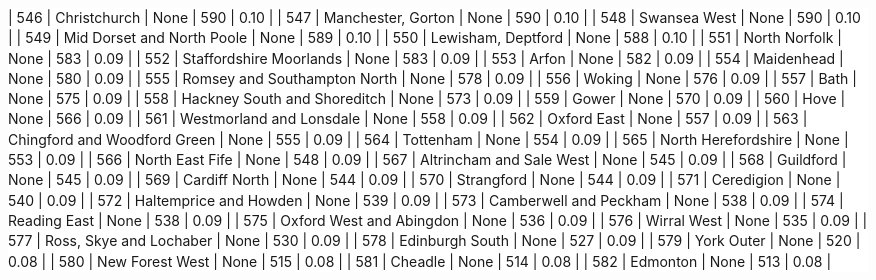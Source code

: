 | 546 | Christchurch | None | 590 | 0.10 |
| 547 | Manchester, Gorton | None | 590 | 0.10 |
| 548 | Swansea West | None | 590 | 0.10 |
| 549 | Mid Dorset and North Poole | None | 589 | 0.10 |
| 550 | Lewisham, Deptford | None | 588 | 0.10 |
| 551 | North Norfolk | None | 583 | 0.09 |
| 552 | Staffordshire Moorlands | None | 583 | 0.09 |
| 553 | Arfon | None | 582 | 0.09 |
| 554 | Maidenhead | None | 580 | 0.09 |
| 555 | Romsey and Southampton North | None | 578 | 0.09 |
| 556 | Woking | None | 576 | 0.09 |
| 557 | Bath | None | 575 | 0.09 |
| 558 | Hackney South and Shoreditch | None | 573 | 0.09 |
| 559 | Gower | None | 570 | 0.09 |
| 560 | Hove | None | 566 | 0.09 |
| 561 | Westmorland and Lonsdale | None | 558 | 0.09 |
| 562 | Oxford East | None | 557 | 0.09 |
| 563 | Chingford and Woodford Green | None | 555 | 0.09 |
| 564 | Tottenham | None | 554 | 0.09 |
| 565 | North Herefordshire | None | 553 | 0.09 |
| 566 | North East Fife | None | 548 | 0.09 |
| 567 | Altrincham and Sale West | None | 545 | 0.09 |
| 568 | Guildford | None | 545 | 0.09 |
| 569 | Cardiff North | None | 544 | 0.09 |
| 570 | Strangford | None | 544 | 0.09 |
| 571 | Ceredigion | None | 540 | 0.09 |
| 572 | Haltemprice and Howden | None | 539 | 0.09 |
| 573 | Camberwell and Peckham | None | 538 | 0.09 |
| 574 | Reading East | None | 538 | 0.09 |
| 575 | Oxford West and Abingdon | None | 536 | 0.09 |
| 576 | Wirral West | None | 535 | 0.09 |
| 577 | Ross, Skye and Lochaber | None | 530 | 0.09 |
| 578 | Edinburgh South | None | 527 | 0.09 |
| 579 | York Outer | None | 520 | 0.08 |
| 580 | New Forest West | None | 515 | 0.08 |
| 581 | Cheadle | None | 514 | 0.08 |
| 582 | Edmonton | None | 513 | 0.08 |